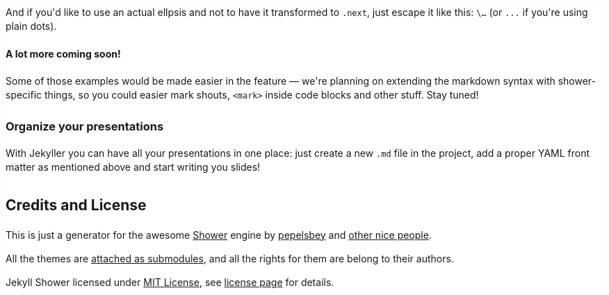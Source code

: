 And if you'd like to use an actual ellpsis and not to have it transformed to `.next`, just escape it like this: `\…` (or `...` if you're using plain dots).

#### A lot more coming soon!

Some of those examples would be made easier in the feature — we're planning on extending the markdown syntax with shower-specific things, so you could easier mark shouts, `<mark>` inside code blocks and other stuff. Stay tuned!

### Organize your presentations

With Jekyller you can have all your presentations in one place: just create a new `.md` file in the project, add a proper YAML front matter as mentioned above and start writing you slides!

## Credits and License

This is just a generator for the awesome [Shower](https://github.com/shower/shower) engine by [pepelsbey](https://github.com/pepelsbey) and [other nice people](https://github.com/shower/shower#contributing).

All the themes are [attached as submodules](https://github.com/shower/jekyller/tree/gh-pages/themes), and all the rights for them are belong to their authors.

Jekyll Shower licensed under [MIT License](http://en.wikipedia.org/wiki/MIT_License), see [license page](License.md#the-mit-license) for details.
